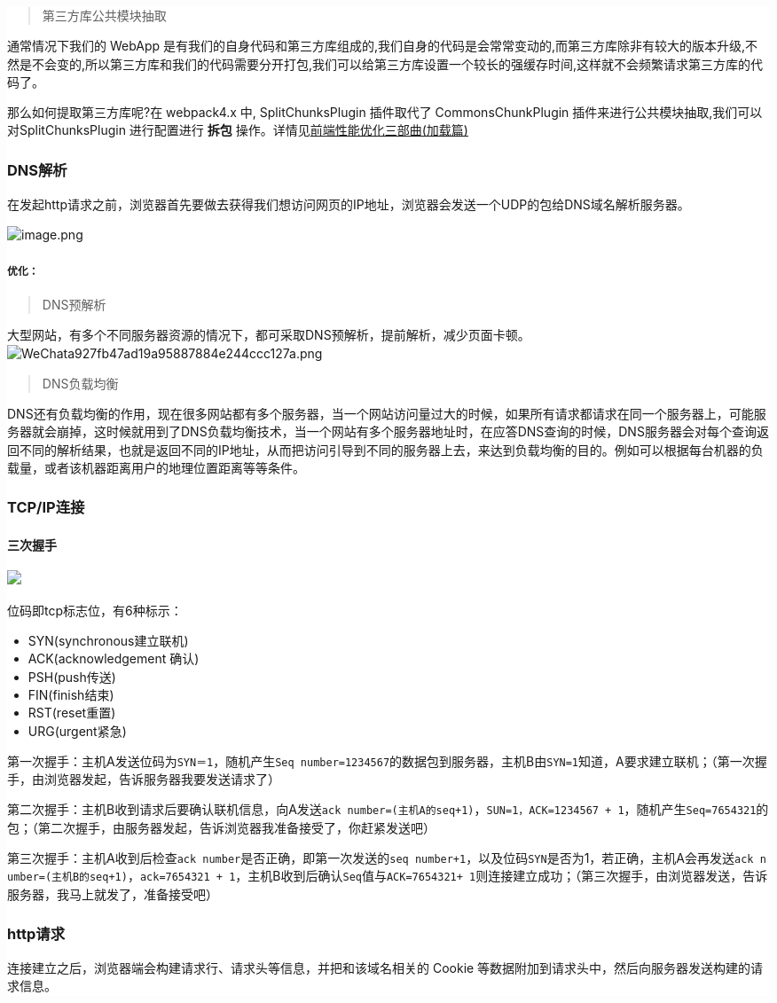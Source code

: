 >第三方库公共模块抽取

通常情况下我们的 WebApp 是有我们的自身代码和第三方库组成的,我们自身的代码是会常常变动的,而第三方库除非有较大的版本升级,不然是不会变的,所以第三方库和我们的代码需要分开打包,我们可以给第三方库设置一个较长的强缓存时间,这样就不会频繁请求第三方库的代码了。

那么如何提取第三方库呢?在 webpack4.x 中, SplitChunksPlugin 插件取代了 CommonsChunkPlugin 插件来进行公共模块抽取,我们可以对SplitChunksPlugin 进行配置进行 **拆包** 操作。详情见[前端性能优化三部曲(加载篇)](https://juejin.cn/post/6844903863963631623#heading-4")


### DNS解析

在发起http请求之前，浏览器首先要做去获得我们想访问网页的IP地址，浏览器会发送一个UDP的包给DNS域名解析服务器。

![image.png](https://p9-juejin.byteimg.com/tos-cn-i-k3u1fbpfcp/cdd585971c5e4aa1a160dfc707c57bb0~tplv-k3u1fbpfcp-watermark.image?)


#### `优化：`

>DNS预解析

大型网站，有多个不同服务器资源的情况下，都可采取DNS预解析，提前解析，减少页面卡顿。
\
![WeChata927fb47ad19a95887884e244ccc127a.png](https://p3-juejin.byteimg.com/tos-cn-i-k3u1fbpfcp/6d49662dc36e4c48879be0baa760ef8d~tplv-k3u1fbpfcp-zoom-1.image)

>DNS负载均衡

DNS还有负载均衡的作用，现在很多网站都有多个服务器，当一个网站访问量过大的时候，如果所有请求都请求在同一个服务器上，可能服务器就会崩掉，这时候就用到了DNS负载均衡技术，当一个网站有多个服务器地址时，在应答DNS查询的时候，DNS服务器会对每个查询返回不同的解析结果，也就是返回不同的IP地址，从而把访问引导到不同的服务器上去，来达到负载均衡的目的。例如可以根据每台机器的负载量，或者该机器距离用户的地理位置距离等等条件。

### TCP/IP连接
#### 三次握手
![](https://p3-juejin.byteimg.com/tos-cn-i-k3u1fbpfcp/ff8bf7f5b2224fdab619a1d260e4d676~tplv-k3u1fbpfcp-zoom-1.image)

位码即tcp标志位，有6种标示：

-   SYN(synchronous建立联机)
-   ACK(acknowledgement 确认)
-   PSH(push传送)
-   FIN(finish结束)
-   RST(reset重置)
-   URG(urgent紧急)

第一次握手：主机A发送位码为`SYN＝1`，随机产生`Seq number=1234567`的数据包到服务器，主机B由`SYN=1`知道，A要求建立联机；（第一次握手，由浏览器发起，告诉服务器我要发送请求了）

第二次握手：主机B收到请求后要确认联机信息，向A发送`ack number=(主机A的seq+1)`，`SUN=1，ACK=1234567 + 1`，随机产生`Seq=7654321`的包；（第二次握手，由服务器发起，告诉浏览器我准备接受了，你赶紧发送吧）

第三次握手：主机A收到后检查`ack number`是否正确，即第一次发送的`seq number+1`，以及位码`SYN`是否为1，若正确，主机A会再发送`ack number=(主机B的seq+1)`，`ack=7654321 + 1`，主机B收到后确认`Seq`值与`ACK=7654321+ 1`则连接建立成功；（第三次握手，由浏览器发送，告诉服务器，我马上就发了，准备接受吧）

### http请求
连接建立之后，浏览器端会构建请求行、请求头等信息，并把和该域名相关的 Cookie 等数据附加到请求头中，然后向服务器发送构建的请求信息。
